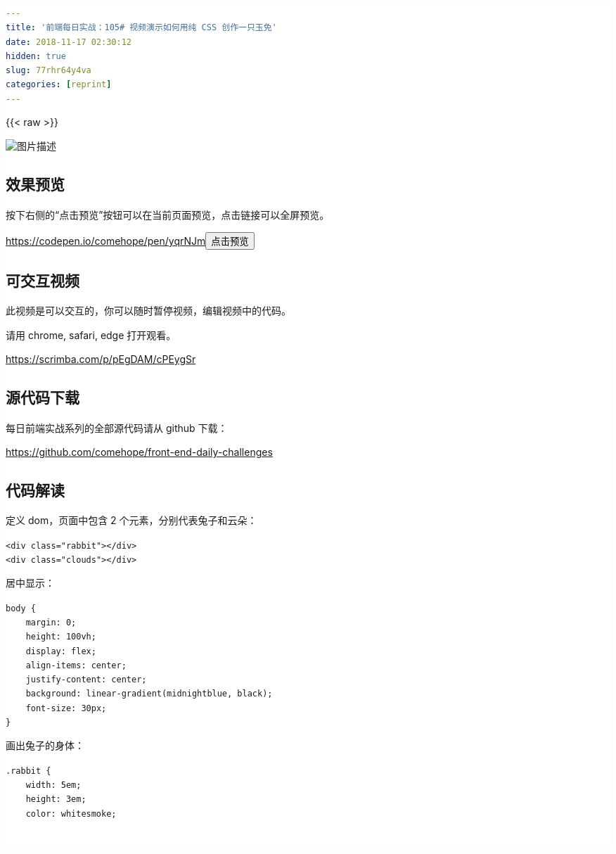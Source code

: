 ```yaml
---
title: '前端每日实战：105# 视频演示如何用纯 CSS 创作一只玉免' 
date: 2018-11-17 02:30:12
hidden: true
slug: 77rhr64y4va
categories: [reprint]
---
```


{{< raw >}}
<p><span class="img-wrap"><img data-src="/img/bVbfhOi?w=400&amp;h=300" src="https://static.alili.tech/img/bVbfhOi?w=400&amp;h=300" alt="&#x56FE;&#x7247;&#x63CF;&#x8FF0;" title="&#x56FE;&#x7247;&#x63CF;&#x8FF0;" style="cursor:pointer;display:inline"></span></p><h2 id="articleHeader0">&#x6548;&#x679C;&#x9884;&#x89C8;</h2><p>&#x6309;&#x4E0B;&#x53F3;&#x4FA7;&#x7684;&#x201C;&#x70B9;&#x51FB;&#x9884;&#x89C8;&#x201D;&#x6309;&#x94AE;&#x53EF;&#x4EE5;&#x5728;&#x5F53;&#x524D;&#x9875;&#x9762;&#x9884;&#x89C8;&#xFF0C;&#x70B9;&#x51FB;&#x94FE;&#x63A5;&#x53EF;&#x4EE5;&#x5168;&#x5C4F;&#x9884;&#x89C8;&#x3002;</p><p><a href="https://codepen.io/comehope/pen/yqrNJm" rel="nofollow noreferrer" target="_blank">https://codepen.io/comehope/pen/yqrNJm</a><button class="btn btn-xs btn-default ml10 preview" data-url="comehope/pen/yqrNJm" data-typeid="3">&#x70B9;&#x51FB;&#x9884;&#x89C8;</button></p><h2 id="articleHeader1">&#x53EF;&#x4EA4;&#x4E92;&#x89C6;&#x9891;</h2><p>&#x6B64;&#x89C6;&#x9891;&#x662F;&#x53EF;&#x4EE5;&#x4EA4;&#x4E92;&#x7684;&#xFF0C;&#x4F60;&#x53EF;&#x4EE5;&#x968F;&#x65F6;&#x6682;&#x505C;&#x89C6;&#x9891;&#xFF0C;&#x7F16;&#x8F91;&#x89C6;&#x9891;&#x4E2D;&#x7684;&#x4EE3;&#x7801;&#x3002;</p><p>&#x8BF7;&#x7528; chrome, safari, edge &#x6253;&#x5F00;&#x89C2;&#x770B;&#x3002;</p><p><a href="https://scrimba.com/p/pEgDAM/cPEygSr" rel="nofollow noreferrer" target="_blank">https://scrimba.com/p/pEgDAM/cPEygSr</a></p><h2 id="articleHeader2">&#x6E90;&#x4EE3;&#x7801;&#x4E0B;&#x8F7D;</h2><p>&#x6BCF;&#x65E5;&#x524D;&#x7AEF;&#x5B9E;&#x6218;&#x7CFB;&#x5217;&#x7684;&#x5168;&#x90E8;&#x6E90;&#x4EE3;&#x7801;&#x8BF7;&#x4ECE; github &#x4E0B;&#x8F7D;&#xFF1A;</p><p><a href="https://github.com/comehope/front-end-daily-challenges" rel="nofollow noreferrer" target="_blank">https://github.com/comehope/front-end-daily-challenges</a></p><h2 id="articleHeader3">&#x4EE3;&#x7801;&#x89E3;&#x8BFB;</h2><p>&#x5B9A;&#x4E49; dom&#xFF0C;&#x9875;&#x9762;&#x4E2D;&#x5305;&#x542B; 2 &#x4E2A;&#x5143;&#x7D20;&#xFF0C;&#x5206;&#x522B;&#x4EE3;&#x8868;&#x5154;&#x5B50;&#x548C;&#x4E91;&#x6735;&#xFF1A;</p><div class="widget-codetool" style="display:none"><div class="widget-codetool--inner"><span class="selectCode code-tool" data-toggle="tooltip" data-placement="top" title="" data-original-title="&#x5168;&#x9009;"></span> <span type="button" class="copyCode code-tool" data-toggle="tooltip" data-placement="top" data-clipboard-text="&lt;div class=&quot;rabbit&quot;&gt;&lt;/div&gt;
&lt;div class=&quot;clouds&quot;&gt;&lt;/div&gt;" title="" data-original-title="&#x590D;&#x5236;"></span> <span type="button" class="saveToNote code-tool" data-toggle="tooltip" data-placement="top" title="" data-original-title="&#x653E;&#x8FDB;&#x7B14;&#x8BB0;"></span></div></div><pre class="xml hljs"><code class="html"><span class="hljs-tag">&lt;<span class="hljs-name">div</span> <span class="hljs-attr">class</span>=<span class="hljs-string">&quot;rabbit&quot;</span>&gt;</span><span class="hljs-tag">&lt;/<span class="hljs-name">div</span>&gt;</span>
<span class="hljs-tag">&lt;<span class="hljs-name">div</span> <span class="hljs-attr">class</span>=<span class="hljs-string">&quot;clouds&quot;</span>&gt;</span><span class="hljs-tag">&lt;/<span class="hljs-name">div</span>&gt;</span></code></pre><p>&#x5C45;&#x4E2D;&#x663E;&#x793A;&#xFF1A;</p><div class="widget-codetool" style="display:none"><div class="widget-codetool--inner"><span class="selectCode code-tool" data-toggle="tooltip" data-placement="top" title="" data-original-title="&#x5168;&#x9009;"></span> <span type="button" class="copyCode code-tool" data-toggle="tooltip" data-placement="top" data-clipboard-text="body {
    margin: 0;
    height: 100vh;
    display: flex;
    align-items: center;
    justify-content: center;
    background: linear-gradient(midnightblue, black);
    font-size: 30px;
}" title="" data-original-title="&#x590D;&#x5236;"></span> <span type="button" class="saveToNote code-tool" data-toggle="tooltip" data-placement="top" title="" data-original-title="&#x653E;&#x8FDB;&#x7B14;&#x8BB0;"></span></div></div><pre class="css hljs"><code class="css"><span class="hljs-selector-tag">body</span> {
    <span class="hljs-attribute">margin</span>: <span class="hljs-number">0</span>;
    <span class="hljs-attribute">height</span>: <span class="hljs-number">100vh</span>;
    <span class="hljs-attribute">display</span>: flex;
    <span class="hljs-attribute">align-items</span>: center;
    <span class="hljs-attribute">justify-content</span>: center;
    <span class="hljs-attribute">background</span>: <span class="hljs-built_in">linear-gradient</span>(midnightblue, black);
    <span class="hljs-attribute">font-size</span>: <span class="hljs-number">30px</span>;
}</code></pre><p>&#x753B;&#x51FA;&#x5154;&#x5B50;&#x7684;&#x8EAB;&#x4F53;&#xFF1A;</p><div class="widget-codetool" style="display:none"><div class="widget-codetool--inner"><span class="selectCode code-tool" data-toggle="tooltip" data-placement="top" title="" data-original-title="&#x5168;&#x9009;"></span> <span type="button" class="copyCode code-tool" data-toggle="tooltip" data-placement="top" data-clipboard-text=".rabbit {
    width: 5em;
    height: 3em;
    color: whitesmoke;
    background: currentColor;
    border-radius: 70% 90% 60% 50%;
}" title="" data-original-title="&#x590D;&#x5236;"></span> <span type="button" class="saveToNote code-tool" data-toggle="tooltip" data-placement="top" title="" data-original-title="&#x653E;&#x8FDB;&#x7B14;&#x8BB0;"></span></div></div><pre class="css hljs"><code class="css"><span class="hljs-selector-class">.rabbit</span> {
    <span class="hljs-attribute">width</span>: <span class="hljs-number">5em</span>;
    <span class="hljs-attribute">height</span>: <span class="hljs-number">3em</span>;
    <span class="hljs-attribute">color</span>: whitesmoke;